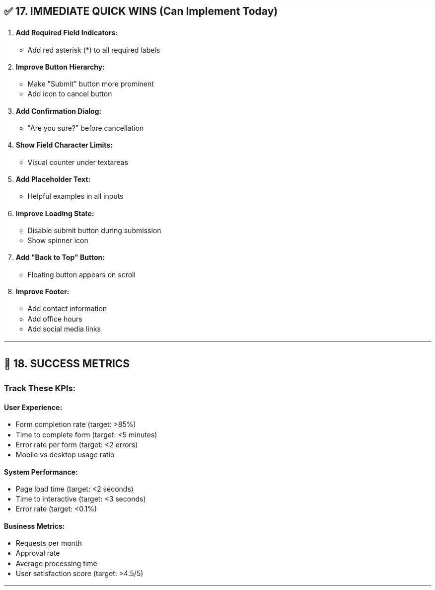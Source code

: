 
## ✅ **17. IMMEDIATE QUICK WINS** (Can Implement Today)

1. **Add Required Field Indicators:**
   - Add red asterisk (*) to all required labels
   
2. **Improve Button Hierarchy:**
   - Make "Submit" button more prominent
   - Add icon to cancel button
   
3. **Add Confirmation Dialog:**
   - "Are you sure?" before cancellation
   
4. **Show Field Character Limits:**
   - Visual counter under textareas
   
5. **Add Placeholder Text:**
   - Helpful examples in all inputs
   
6. **Improve Loading State:**
   - Disable submit button during submission
   - Show spinner icon

7. **Add "Back to Top" Button:**
   - Floating button appears on scroll
   
8. **Improve Footer:**
   - Add contact information
   - Add office hours
   - Add social media links

---

## 🎯 **18. SUCCESS METRICS**

### **Track These KPIs:**

**User Experience:**
- Form completion rate (target: >85%)
- Time to complete form (target: <5 minutes)
- Error rate per form (target: <2 errors)
- Mobile vs desktop usage ratio

**System Performance:**
- Page load time (target: <2 seconds)
- Time to interactive (target: <3 seconds)
- Error rate (target: <0.1%)

**Business Metrics:**
- Requests per month
- Approval rate
- Average processing time
- User satisfaction score (target: >4.5/5)

---
